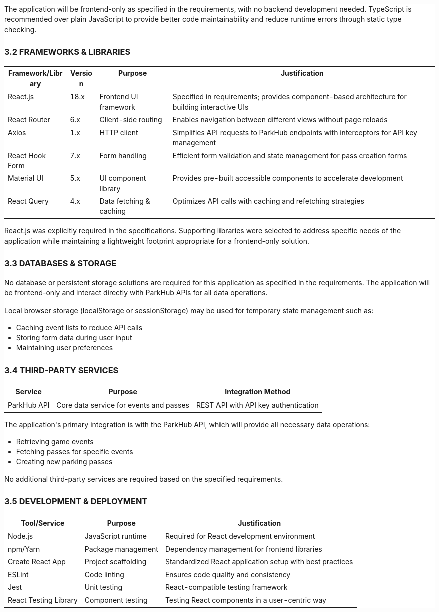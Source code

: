 The application will be frontend-only as specified in the requirements, with no backend development needed. TypeScript is recommended over plain JavaScript to provide better code maintainability and reduce runtime errors through static type checking.

### 3.2 FRAMEWORKS & LIBRARIES

| Framework/Library | Version | Purpose | Justification |
| --- | --- | --- | --- |
| React.js | 18.x | Frontend UI framework | Specified in requirements; provides component-based architecture for building interactive UIs |
| React Router | 6.x | Client-side routing | Enables navigation between different views without page reloads |
| Axios | 1.x | HTTP client | Simplifies API requests to ParkHub endpoints with interceptors for API key management |
| React Hook Form | 7.x | Form handling | Efficient form validation and state management for pass creation forms |
| Material UI | 5.x | UI component library | Provides pre-built accessible components to accelerate development |
| React Query | 4.x | Data fetching & caching | Optimizes API calls with caching and refetching strategies |

React.js was explicitly required in the specifications. Supporting libraries were selected to address specific needs of the application while maintaining a lightweight footprint appropriate for a frontend-only solution.

### 3.3 DATABASES & STORAGE

No database or persistent storage solutions are required for this application as specified in the requirements. The application will be frontend-only and interact directly with ParkHub APIs for all data operations.

Local browser storage (localStorage or sessionStorage) may be used for temporary state management such as:

- Caching event lists to reduce API calls
- Storing form data during user input
- Maintaining user preferences

### 3.4 THIRD-PARTY SERVICES

| Service | Purpose | Integration Method |
| --- | --- | --- |
| ParkHub API | Core data service for events and passes | REST API with API key authentication |

The application's primary integration is with the ParkHub API, which will provide all necessary data operations:

- Retrieving game events
- Fetching passes for specific events
- Creating new parking passes

No additional third-party services are required based on the specified requirements.

### 3.5 DEVELOPMENT & DEPLOYMENT

| Tool/Service | Purpose | Justification |
| --- | --- | --- |
| Node.js | JavaScript runtime | Required for React development environment |
| npm/Yarn | Package management | Dependency management for frontend libraries |
| Create React App | Project scaffolding | Standardized React application setup with best practices |
| ESLint | Code linting | Ensures code quality and consistency |
| Jest | Unit testing | React-compatible testing framework |
| React Testing Library | Component testing | Testing React components in a user-centric way |